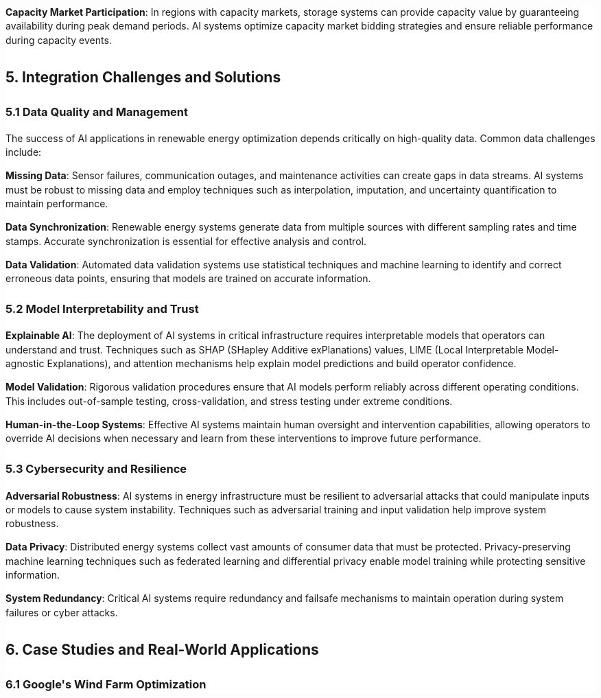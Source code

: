 **Capacity Market Participation**: In regions with capacity markets, storage systems can provide capacity value by guaranteeing availability during peak demand periods. AI systems optimize capacity market bidding strategies and ensure reliable performance during capacity events.

## 5. Integration Challenges and Solutions

### 5.1 Data Quality and Management

The success of AI applications in renewable energy optimization depends critically on high-quality data. Common data challenges include:

**Missing Data**: Sensor failures, communication outages, and maintenance activities can create gaps in data streams. AI systems must be robust to missing data and employ techniques such as interpolation, imputation, and uncertainty quantification to maintain performance.

**Data Synchronization**: Renewable energy systems generate data from multiple sources with different sampling rates and time stamps. Accurate synchronization is essential for effective analysis and control.

**Data Validation**: Automated data validation systems use statistical techniques and machine learning to identify and correct erroneous data points, ensuring that models are trained on accurate information.

### 5.2 Model Interpretability and Trust

**Explainable AI**: The deployment of AI systems in critical infrastructure requires interpretable models that operators can understand and trust. Techniques such as SHAP (SHapley Additive exPlanations) values, LIME (Local Interpretable Model-agnostic Explanations), and attention mechanisms help explain model predictions and build operator confidence.

**Model Validation**: Rigorous validation procedures ensure that AI models perform reliably across different operating conditions. This includes out-of-sample testing, cross-validation, and stress testing under extreme conditions.

**Human-in-the-Loop Systems**: Effective AI systems maintain human oversight and intervention capabilities, allowing operators to override AI decisions when necessary and learn from these interventions to improve future performance.

### 5.3 Cybersecurity and Resilience

**Adversarial Robustness**: AI systems in energy infrastructure must be resilient to adversarial attacks that could manipulate inputs or models to cause system instability. Techniques such as adversarial training and input validation help improve system robustness.

**Data Privacy**: Distributed energy systems collect vast amounts of consumer data that must be protected. Privacy-preserving machine learning techniques such as federated learning and differential privacy enable model training while protecting sensitive information.

**System Redundancy**: Critical AI systems require redundancy and failsafe mechanisms to maintain operation during system failures or cyber attacks.

## 6. Case Studies and Real-World Applications

### 6.1 Google's Wind Farm Optimization
